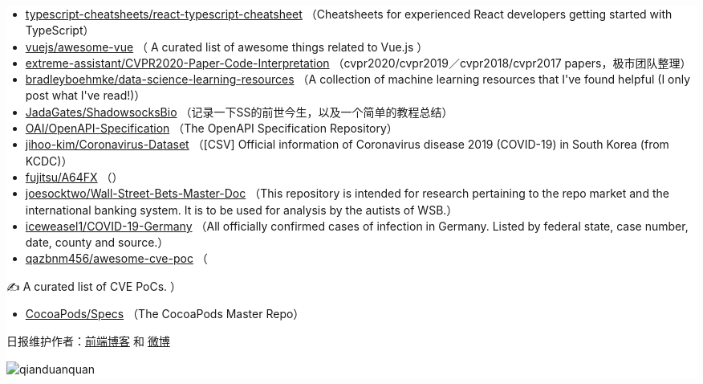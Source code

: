* [typescript-cheatsheets/react-typescript-cheatsheet](https://github.com/typescript-cheatsheets/react-typescript-cheatsheet) （Cheatsheets for experienced React developers getting started with TypeScript）
* [vuejs/awesome-vue](https://github.com/vuejs/awesome-vue) （
        A curated list of awesome things related to Vue.js
      ）
* [extreme-assistant/CVPR2020-Paper-Code-Interpretation](https://github.com/extreme-assistant/CVPR2020-Paper-Code-Interpretation) （cvpr2020/cvpr2019／cvpr2018/cvpr2017 papers，极市团队整理）
* [bradleyboehmke/data-science-learning-resources](https://github.com/bradleyboehmke/data-science-learning-resources) （A collection of machine learning resources that I've found helpful (I only post what I've read!)）
* [JadaGates/ShadowsocksBio](https://github.com/JadaGates/ShadowsocksBio) （记录一下SS的前世今生，以及一个简单的教程总结）
* [OAI/OpenAPI-Specification](https://github.com/OAI/OpenAPI-Specification) （The OpenAPI Specification Repository）
* [jihoo-kim/Coronavirus-Dataset](https://github.com/jihoo-kim/Coronavirus-Dataset) （[CSV] Official information of Coronavirus disease 2019 (COVID-19) in South Korea (from KCDC)）
* [fujitsu/A64FX](https://github.com/fujitsu/A64FX) （）
* [joesocktwo/Wall-Street-Bets-Master-Doc](https://github.com/joesocktwo/Wall-Street-Bets-Master-Doc) （This repository is intended for research pertaining to the repo market and the international banking system. It is to be used for analysis by the autists of WSB.）
* [iceweasel1/COVID-19-Germany](https://github.com/iceweasel1/COVID-19-Germany) （All officially confirmed cases of infection in Germany. Listed by federal state, case number, date, county and source.）
* [qazbnm456/awesome-cve-poc](https://github.com/qazbnm456/awesome-cve-poc) （
        
✍️ A curated list of CVE PoCs.
      ）
* [CocoaPods/Specs](https://github.com/CocoaPods/Specs) （The CocoaPods Master Repo）


日报维护作者：[前端博客](https://qdkfweb.cn/) 和 [微博](https://qdkfweb.cn/go/weibo)

![qianduanquan](https://user-images.githubusercontent.com/3055447/38468989-651132ac-3b80-11e8-8e6b-15122322a9d7.png)